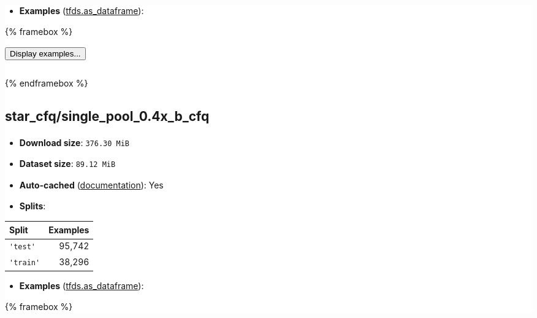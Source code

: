 *   **Examples**
    ([tfds.as_dataframe](https://www.tensorflow.org/datasets/api_docs/python/tfds/as_dataframe)):



{% framebox %}

<button id="displaydataframe">Display examples...</button>
<div id="dataframecontent" style="overflow-x:scroll"></div>
<script src="https://www.gstatic.com/external_hosted/jquery2.min.js"></script>
<script>
var url = "https://storage.googleapis.com/tfds-data/visualization/dataframe/star_cfq-single_pool_0.3x_b_cfq-1.1.0.html";
$(document).ready(() => {
  $("#displaydataframe").click((event) => {
    // Disable the button after clicking (dataframe loaded only once).
    $("#displaydataframe").prop("disabled", true);

    // Pre-fetch and display the content
    $.get(url, (data) => {
      $("#dataframecontent").html(data);
    }).fail(() => {
      $("#dataframecontent").html(
        'Error loading examples. If the error persist, please open '
        + 'a new issue.'
      );
    });
  });
});
</script>

{% endframebox %}



## star_cfq/single_pool_0.4x_b_cfq

*   **Download size**: `376.30 MiB`

*   **Dataset size**: `89.12 MiB`

*   **Auto-cached**
    ([documentation](https://www.tensorflow.org/datasets/performances#auto-caching)):
    Yes

*   **Splits**:

Split     | Examples
:-------- | -------:
`'test'`  | 95,742
`'train'` | 38,296

*   **Examples**
    ([tfds.as_dataframe](https://www.tensorflow.org/datasets/api_docs/python/tfds/as_dataframe)):



{% framebox %}
